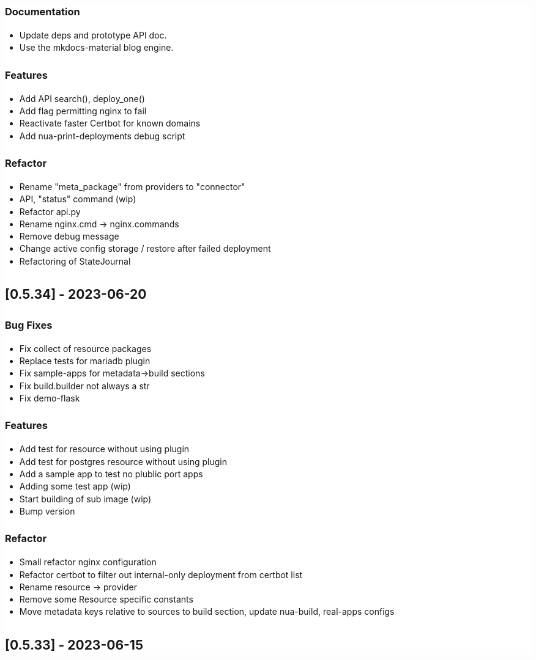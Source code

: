 ### Documentation

- Update deps and prototype API doc.
- Use the mkdocs-material blog engine.

### Features

- Add API search(), deploy_one()
- Add flag permitting nginx to fail
- Reactivate faster Certbot for known domains
- Add nua-print-deployments debug script

### Refactor

- Rename "meta_package" from providers to "connector"
- API, "status" command (wip)
- Refactor api.py
- Rename nginx.cmd -> nginx.commands
- Remove debug message
- Change active config storage / restore after failed deployment
- Refactoring of StateJournal

## [0.5.34] - 2023-06-20

### Bug Fixes

- Fix collect of resource packages
- Replace tests for mariadb plugin
- Fix sample-apps for metadata->build sections
- Fix build.builder not always a str
- Fix demo-flask

### Features

- Add test for resource without using plugin
- Add test for postgres resource without using plugin
- Add a sample app to test no plublic port apps
- Adding some test app (wip)
- Start building of sub image (wip)
- Bump version

### Refactor

- Small refactor nginx configuration
- Refactor certbot to filter out internal-only deployment from certbot list
- Rename resource -> provider
- Remove some Resource specific constants
- Move metadata keys relative to sources to build section, update nua-build, real-apps configs

## [0.5.33] - 2023-06-15
